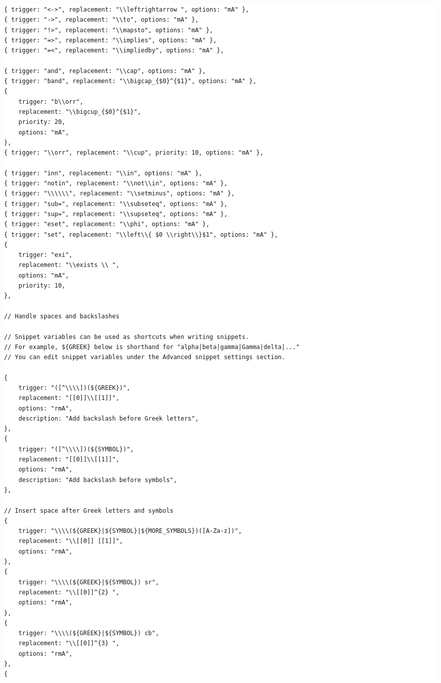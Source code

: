     { trigger: "<->", replacement: "\\leftrightarrow ", options: "mA" },
    { trigger: "->", replacement: "\\to", options: "mA" },
    { trigger: "!>", replacement: "\\mapsto", options: "mA" },
    { trigger: "=>", replacement: "\\implies", options: "mA" },
    { trigger: "=<", replacement: "\\impliedby", options: "mA" },

    { trigger: "and", replacement: "\\cap", options: "mA" },
    { trigger: "band", replacement: "\\bigcap_{$0}^{$1}", options: "mA" },
    {
        trigger: "b\\orr",
        replacement: "\\bigcup_{$0}^{$1}",
        priority: 20,
        options: "mA",
    },
    { trigger: "\\orr", replacement: "\\cup", priority: 10, options: "mA" },

    { trigger: "inn", replacement: "\\in", options: "mA" },
    { trigger: "notin", replacement: "\\not\\in", options: "mA" },
    { trigger: "\\\\\\", replacement: "\\setminus", options: "mA" },
    { trigger: "sub=", replacement: "\\subseteq", options: "mA" },
    { trigger: "sup=", replacement: "\\supseteq", options: "mA" },
    { trigger: "eset", replacement: "\\phi", options: "mA" },
    { trigger: "set", replacement: "\\left\\{ $0 \\right\\}$1", options: "mA" },
    {
        trigger: "exi",
        replacement: "\\exists \\ ",
        options: "mA",
        priority: 10,
    },

    // Handle spaces and backslashes

    // Snippet variables can be used as shortcuts when writing snippets.
    // For example, ${GREEK} below is shorthand for "alpha|beta|gamma|Gamma|delta|..."
    // You can edit snippet variables under the Advanced snippet settings section.

    {
        trigger: "([^\\\\])(${GREEK})",
        replacement: "[[0]]\\[[1]]",
        options: "rmA",
        description: "Add backslash before Greek letters",
    },
    {
        trigger: "([^\\\\])(${SYMBOL})",
        replacement: "[[0]]\\[[1]]",
        options: "rmA",
        description: "Add backslash before symbols",
    },

    // Insert space after Greek letters and symbols
    {
        trigger: "\\\\(${GREEK}|${SYMBOL}|${MORE_SYMBOLS})([A-Za-z])",
        replacement: "\\[[0]] [[1]]",
        options: "rmA",
    },
    {
        trigger: "\\\\(${GREEK}|${SYMBOL}) sr",
        replacement: "\\[[0]]^{2} ",
        options: "rmA",
    },
    {
        trigger: "\\\\(${GREEK}|${SYMBOL}) cb",
        replacement: "\\[[0]]^{3} ",
        options: "rmA",
    },
    {